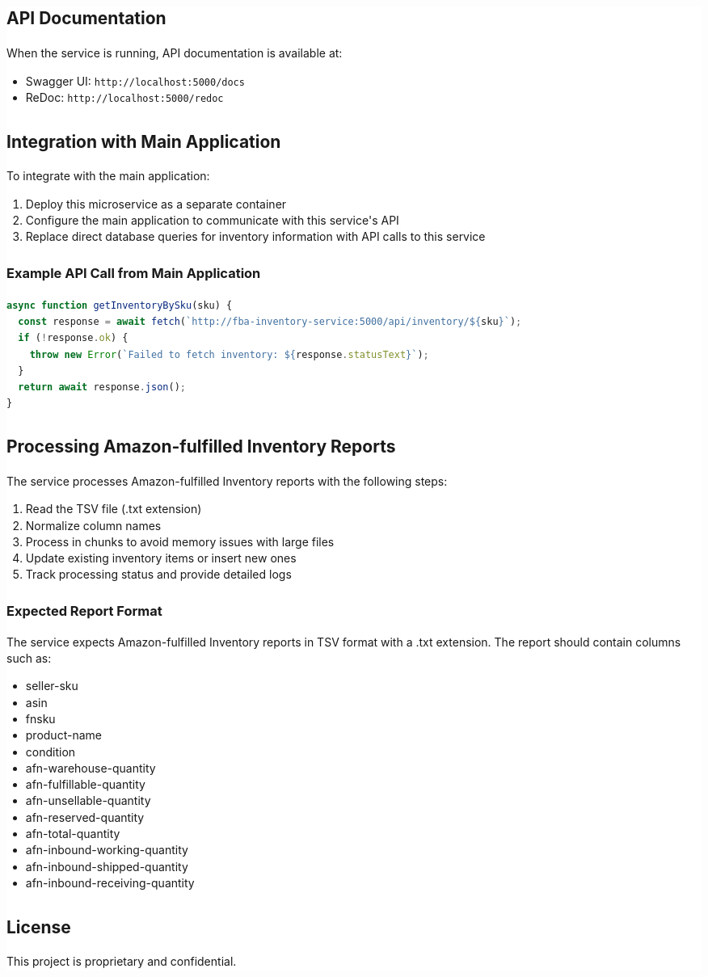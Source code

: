 ## API Documentation

When the service is running, API documentation is available at:

- Swagger UI: `http://localhost:5000/docs`
- ReDoc: `http://localhost:5000/redoc`

## Integration with Main Application

To integrate with the main application:

1. Deploy this microservice as a separate container
2. Configure the main application to communicate with this service's API
3. Replace direct database queries for inventory information with API calls to this service

### Example API Call from Main Application

```javascript
async function getInventoryBySku(sku) {
  const response = await fetch(`http://fba-inventory-service:5000/api/inventory/${sku}`);
  if (!response.ok) {
    throw new Error(`Failed to fetch inventory: ${response.statusText}`);
  }
  return await response.json();
}
```

## Processing Amazon-fulfilled Inventory Reports

The service processes Amazon-fulfilled Inventory reports with the following steps:

1. Read the TSV file (.txt extension)
2. Normalize column names
3. Process in chunks to avoid memory issues with large files
4. Update existing inventory items or insert new ones
5. Track processing status and provide detailed logs

### Expected Report Format

The service expects Amazon-fulfilled Inventory reports in TSV format with a .txt extension. The report should contain columns such as:

- seller-sku
- asin
- fnsku
- product-name
- condition
- afn-warehouse-quantity
- afn-fulfillable-quantity
- afn-unsellable-quantity
- afn-reserved-quantity
- afn-total-quantity
- afn-inbound-working-quantity
- afn-inbound-shipped-quantity
- afn-inbound-receiving-quantity

## License

This project is proprietary and confidential. 